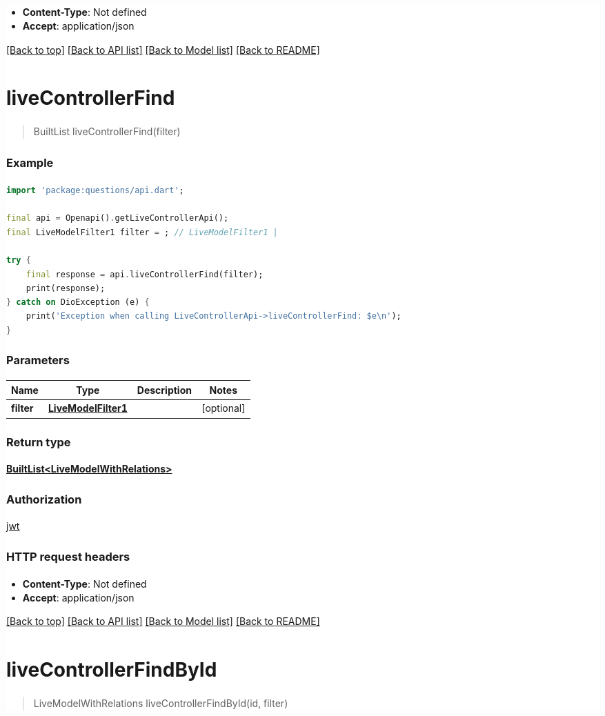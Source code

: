  - **Content-Type**: Not defined
 - **Accept**: application/json

[[Back to top]](#) [[Back to API list]](../README.md#documentation-for-api-endpoints) [[Back to Model list]](../README.md#documentation-for-models) [[Back to README]](../README.md)

# **liveControllerFind**
> BuiltList<LiveModelWithRelations> liveControllerFind(filter)



### Example
```dart
import 'package:questions/api.dart';

final api = Openapi().getLiveControllerApi();
final LiveModelFilter1 filter = ; // LiveModelFilter1 | 

try {
    final response = api.liveControllerFind(filter);
    print(response);
} catch on DioException (e) {
    print('Exception when calling LiveControllerApi->liveControllerFind: $e\n');
}
```

### Parameters

Name | Type | Description  | Notes
------------- | ------------- | ------------- | -------------
 **filter** | [**LiveModelFilter1**](.md)|  | [optional] 

### Return type

[**BuiltList&lt;LiveModelWithRelations&gt;**](LiveModelWithRelations.md)

### Authorization

[jwt](../README.md#jwt)

### HTTP request headers

 - **Content-Type**: Not defined
 - **Accept**: application/json

[[Back to top]](#) [[Back to API list]](../README.md#documentation-for-api-endpoints) [[Back to Model list]](../README.md#documentation-for-models) [[Back to README]](../README.md)

# **liveControllerFindById**
> LiveModelWithRelations liveControllerFindById(id, filter)

